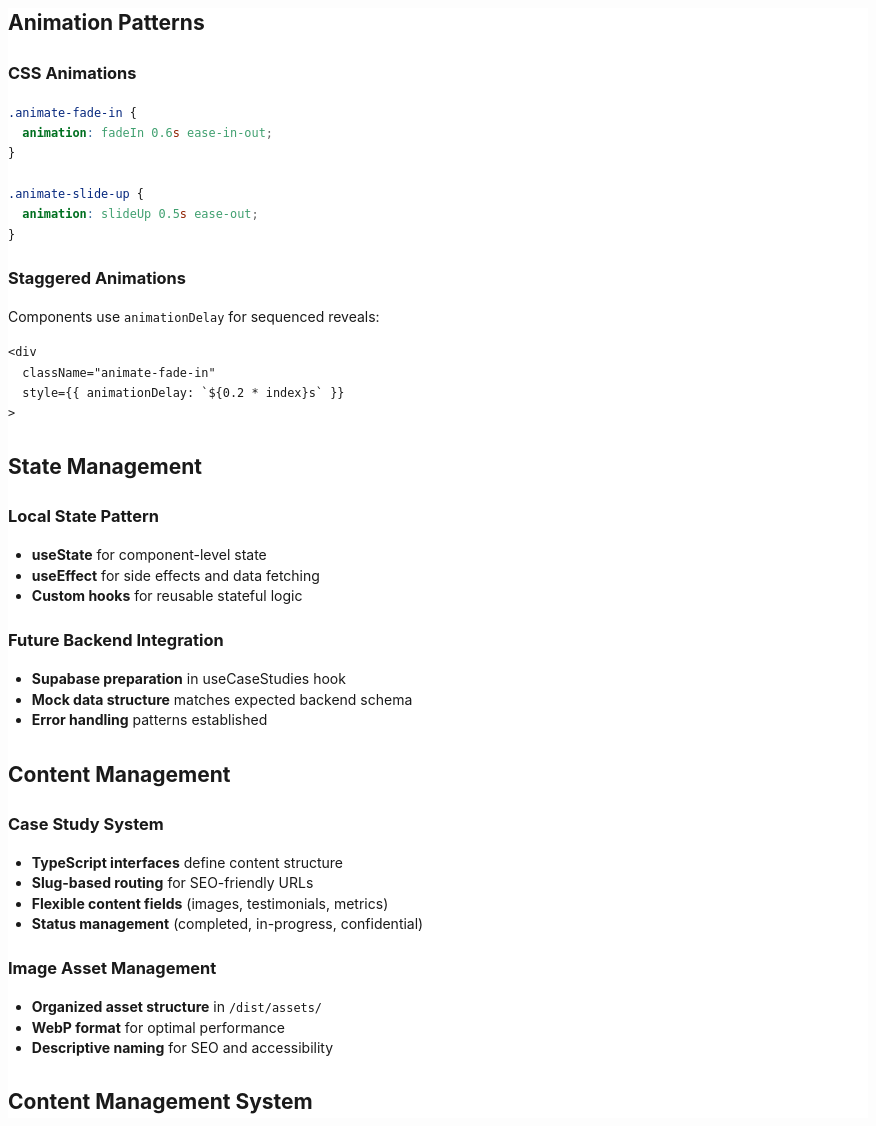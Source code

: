 ## Animation Patterns

### CSS Animations
```css
.animate-fade-in {
  animation: fadeIn 0.6s ease-in-out;
}

.animate-slide-up {
  animation: slideUp 0.5s ease-out;
}
```

### Staggered Animations
Components use `animationDelay` for sequenced reveals:
```tsx
<div 
  className="animate-fade-in"
  style={{ animationDelay: `${0.2 * index}s` }}
>
```

## State Management

### Local State Pattern
- **useState** for component-level state
- **useEffect** for side effects and data fetching
- **Custom hooks** for reusable stateful logic

### Future Backend Integration
- **Supabase preparation** in useCaseStudies hook
- **Mock data structure** matches expected backend schema
- **Error handling** patterns established

## Content Management

### Case Study System
- **TypeScript interfaces** define content structure
- **Slug-based routing** for SEO-friendly URLs
- **Flexible content fields** (images, testimonials, metrics)
- **Status management** (completed, in-progress, confidential)

### Image Asset Management
- **Organized asset structure** in `/dist/assets/`
- **WebP format** for optimal performance
- **Descriptive naming** for SEO and accessibility

## Content Management System
